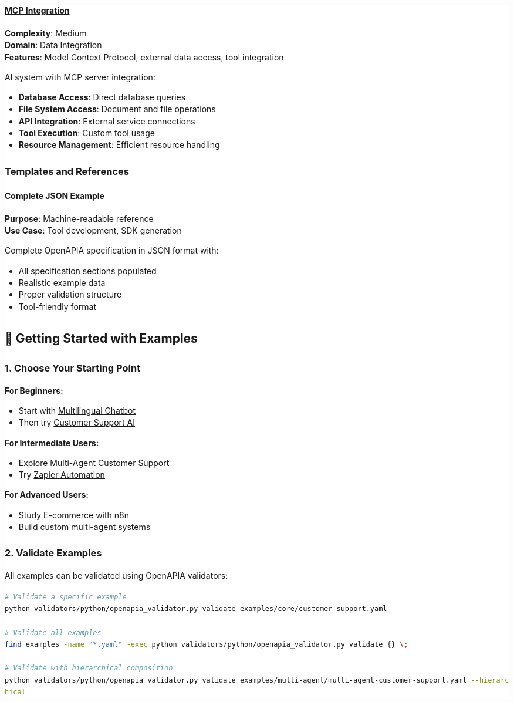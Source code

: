 #### [MCP Integration](automation/mcp-integration.yaml)
**Complexity**: Medium  
**Domain**: Data Integration  
**Features**: Model Context Protocol, external data access, tool integration

AI system with MCP server integration:
- **Database Access**: Direct database queries
- **File System Access**: Document and file operations
- **API Integration**: External service connections
- **Tool Execution**: Custom tool usage
- **Resource Management**: Efficient resource handling

### Templates and References

#### [Complete JSON Example](openapia-0.1-example.json)
**Purpose**: Machine-readable reference  
**Use Case**: Tool development, SDK generation

Complete OpenAPIA specification in JSON format with:
- All specification sections populated
- Realistic example data
- Proper validation structure
- Tool-friendly format

## 🚀 Getting Started with Examples

### 1. Choose Your Starting Point

**For Beginners:**
- Start with [Multilingual Chatbot](core/multilingual-chatbot.yaml)
- Then try [Customer Support AI](core/customer-support.yaml)

**For Intermediate Users:**
- Explore [Multi-Agent Customer Support](multi-agent/multi-agent-customer-support.yaml)
- Try [Zapier Automation](automation/zapier-automation.yaml)

**For Advanced Users:**
- Study [E-commerce with n8n](automation/ecommerce-automation.yaml)
- Build custom multi-agent systems

### 2. Validate Examples

All examples can be validated using OpenAPIA validators:

```bash
# Validate a specific example
python validators/python/openapia_validator.py validate examples/core/customer-support.yaml

# Validate all examples
find examples -name "*.yaml" -exec python validators/python/openapia_validator.py validate {} \;

# Validate with hierarchical composition
python validators/python/openapia_validator.py validate examples/multi-agent/multi-agent-customer-support.yaml --hierarchical
```
